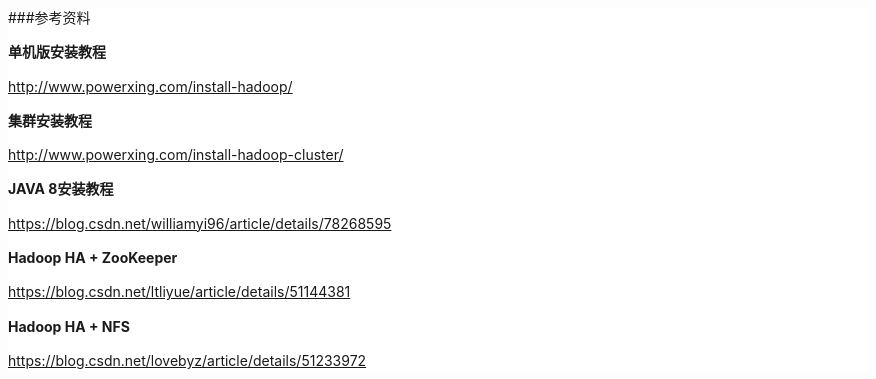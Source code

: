 

###参考资料

**单机版安装教程**

http://www.powerxing.com/install-hadoop/

**集群安装教程**

http://www.powerxing.com/install-hadoop-cluster/

**JAVA 8安装教程**

https://blog.csdn.net/williamyi96/article/details/78268595

**Hadoop HA + ZooKeeper**

https://blog.csdn.net/ltliyue/article/details/51144381

**Hadoop HA + NFS**

https://blog.csdn.net/lovebyz/article/details/51233972
